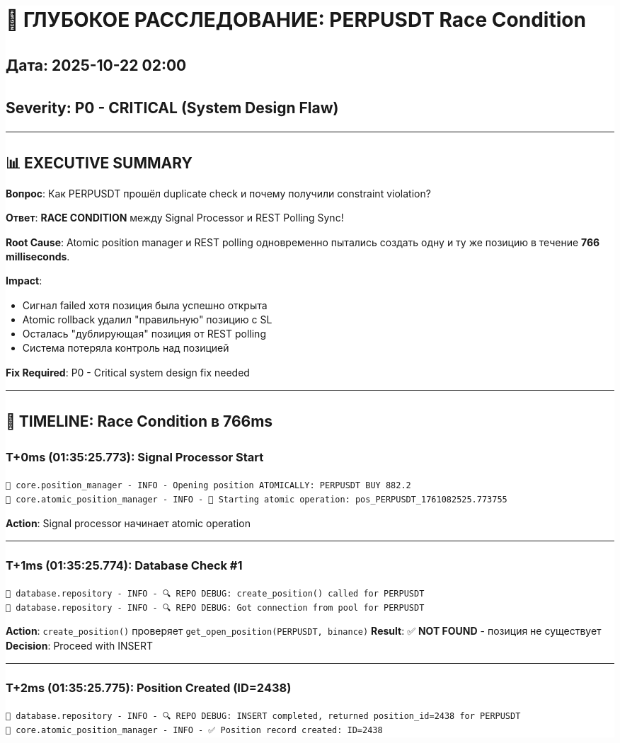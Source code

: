 # 🔬 ГЛУБОКОЕ РАССЛЕДОВАНИЕ: PERPUSDT Race Condition
## Дата: 2025-10-22 02:00
## Severity: P0 - CRITICAL (System Design Flaw)

---

## 📊 EXECUTIVE SUMMARY

**Вопрос**: Как PERPUSDT прошёл duplicate check и почему получили constraint violation?

**Ответ**: **RACE CONDITION** между Signal Processor и REST Polling Sync!

**Root Cause**: Atomic position manager и REST polling одновременно пытались создать одну и ту же позицию в течение **766 milliseconds**.

**Impact**:
- Сигнал failed хотя позиция была успешно открыта
- Atomic rollback удалил "правильную" позицию с SL
- Осталась "дублирующая" позиция от REST polling
- Система потеряла контроль над позицией

**Fix Required**: P0 - Critical system design fix needed

---

## 🎯 TIMELINE: Race Condition в 766ms

### T+0ms (01:35:25.773): Signal Processor Start
```
📍 core.position_manager - INFO - Opening position ATOMICALLY: PERPUSDT BUY 882.2
📍 core.atomic_position_manager - INFO - 🔄 Starting atomic operation: pos_PERPUSDT_1761082525.773755
```

**Action**: Signal processor начинает atomic operation

---

### T+1ms (01:35:25.774): Database Check #1
```
📍 database.repository - INFO - 🔍 REPO DEBUG: create_position() called for PERPUSDT
📍 database.repository - INFO - 🔍 REPO DEBUG: Got connection from pool for PERPUSDT
```

**Action**: `create_position()` проверяет `get_open_position(PERPUSDT, binance)`
**Result**: ✅ **NOT FOUND** - позиция не существует
**Decision**: Proceed with INSERT

---

### T+2ms (01:35:25.775): Position Created (ID=2438)
```
📍 database.repository - INFO - 🔍 REPO DEBUG: INSERT completed, returned position_id=2438 for PERPUSDT
📍 core.atomic_position_manager - INFO - ✅ Position record created: ID=2438
```
